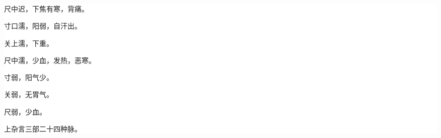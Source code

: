 <p class="content">尺中迟，下焦有寒，背痛。</p>
<p class="content">寸口濡，阳弱，自汗出。</p>
<p class="content">关上濡，下重。</p>
<p class="content">尺中濡，少血，发热，恶寒。</p>
<p class="content">寸弱，阳气少。</p>
<p class="content">关弱，无胃气。</p>
<p class="content">尺弱，少血。</p>
<p class="content">上杂言三部二十四种脉。</p>